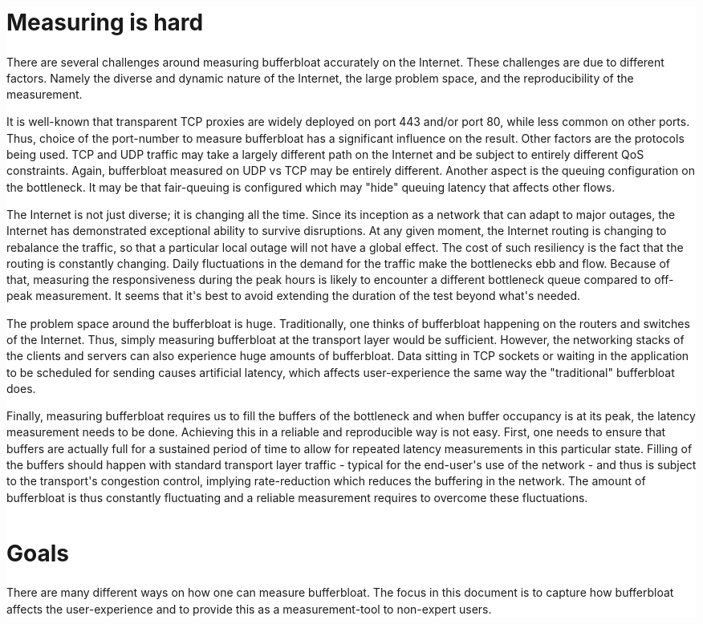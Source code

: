 # Measuring is hard

There are several challenges around measuring bufferbloat accurately on the
Internet. These challenges are due to different factors. Namely the diverse and
dynamic nature of the Internet, the large problem space, and the
reproducibility of the measurement.

It is well-known that transparent TCP proxies are widely deployed on port 443
and/or port 80, while less common on other ports. Thus, choice of the
port-number to measure bufferbloat has a significant influence on the result.
Other factors are the protocols being used. TCP and UDP traffic may take a
largely different path on the Internet and be subject to entirely different QoS
constraints. Again, bufferbloat measured on UDP vs TCP may be entirely
different.  Another aspect is the queuing configuration on the bottleneck. It
may be that fair-queuing is configured which may "hide" queuing latency that
affects other flows.

The Internet is not just diverse; it is changing all the time. Since its
inception as a network that can adapt to major outages, the Internet has
demonstrated exceptional ability to survive disruptions. At any given moment,
the Internet routing is changing to rebalance the traffic, so that a particular
local outage will not have a global effect. The cost of such resiliency is the
fact that the routing is constantly changing. Daily fluctuations in the demand
for the traffic make the bottlenecks ebb and flow. Because of that, measuring
the responsiveness during the peak hours is likely to encounter a different
bottleneck queue compared to off-peak measurement. It seems that it's best to
avoid extending the duration of the test beyond what's needed.

The problem space around the bufferbloat is huge. Traditionally, one thinks of
bufferbloat happening on the routers and switches of the Internet. Thus, simply
measuring bufferbloat at the transport layer would be sufficient. However, the
networking stacks of the clients and servers can also experience huge amounts
of bufferbloat. Data sitting in TCP sockets or waiting in the application to be
scheduled for sending causes artificial latency, which affects user-experience
the same way the "traditional" bufferbloat does.

Finally, measuring bufferbloat requires us to fill the buffers of the bottleneck
and when buffer occupancy is at its peak, the latency measurement needs to be
done. Achieving this in a reliable and reproducible way is not easy. First, one
needs to ensure that buffers are actually full for a sustained period of time
to allow for repeated latency measurements in this particular state. Filling of
the buffers should happen with standard transport layer traffic - typical for
the end-user's use of the network - and thus is subject to the transport's
congestion control, implying rate-reduction which reduces the buffering in the
network. The amount of bufferbloat is thus constantly fluctuating and a
reliable measurement requires to overcome these fluctuations.

# Goals

There are many different ways on how one can measure bufferbloat. The focus in this document is to capture how bufferbloat affects the user-experience and to provide this as a measurement-tool to non-expert users.
